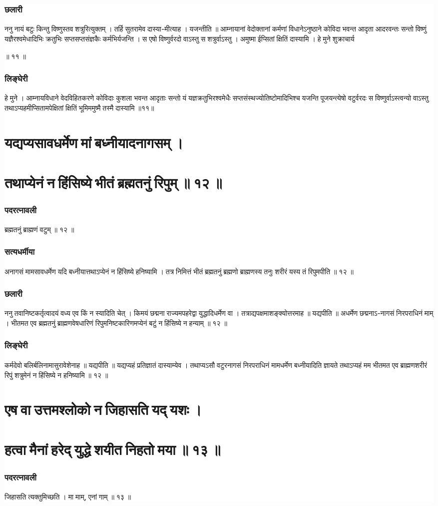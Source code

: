 ### **छलारी**

ननु नायं बटुः किन्तु विष्णुस्तव शत्रुरित्युक्तम् । तर्हि सुतरामेव दास्या-मीत्याह । यजन्तीति ॥ आम्नायानां वेदोक्तानां कर्मणां विधानेऽनुष्ठाने कोविदा भवन्त आदृता आदरवन्तः सन्तो विष्णुं यज्ञैरश्वमेधादिभिः क्रतुभिः सप्तसप्तसंज्ञकैः कर्मभिर्यजन्ति । स एषो विष्णुर्वरदो वाऽस्तु स शत्रुर्वाऽस्तु । अमुष्मा ईप्सितां क्षितिं दास्यामि । हे मुने शुक्राचार्य

॥ ११ ॥

### **लिङ्घेरी**

हे मुने । आम्नायविधाने वेदविहितकरणे कोविदाः कुशला भवन्त आदृताः सन्तो यं यज्ञक्रतुभिरश्वमेधैः सप्तसंस्थज्योतिष्टोमादिभिश्च यजन्ति पूजयन्त्येषो वटुर्वरदः स विष्णुर्वाऽस्त्वन्यो वाऽस्तु तथाऽप्यहमीप्सितामपेक्षितां क्षितिं भूमिममुष्मै तस्मै दास्यामि ॥११॥

# **यद्यप्यसावधर्मेण मां बध्नीयादनागसम् ।**

# **तथाप्येनं न हिंसिष्ये भीतं ब्रह्मतनुं रिपुम् ॥ १२ ॥**

### **पदरत्नावली**

ब्रह्मतनुं ब्राह्मणं वटुम् ॥ १२ ॥

### **सत्यधर्मीया**

अनागसं मामसावधर्मेण यदि बध्नीयात्तथाऽप्येनं न हिंसिष्ये हनिष्यामि । तत्र निमित्तं भीतं ब्रह्मतनुं ब्रह्मणो ब्राह्मणस्य तनुः शरीरं यस्य तं रिपुमपीति ॥ १२ ॥

### **छलारी**

ननु तवानिष्टकर्तृत्वादयं वध्य एव किं न स्यादिति चेत् । किमयं छद्मना राज्यमपहरेद्वा युद्धादिधर्मेण वा । तत्राद्यपक्षमाशङ्क्योत्तरमाह ॥ यद्यपीति ॥ अधर्मेण छद्मनाऽ-नागसं निरपराधिनं माम् । भीतमत एव ब्रह्मतनुं ब्राह्मणवेषधारिणं रिपुमनिष्टकारिणमप्येनं बटुं न हिंसिष्ये न हन्याम् ॥ १२ ॥

### **लिङ्घेरी**

कर्मदेवो बलिर्बलिनामासुरावेशेनाह ॥ यद्यपीति ॥ यद्यप्यहं प्रतिज्ञातं दास्याम्येव । तथाप्यऽसौ वटुरनागसं निरपराधिनं मामधर्मेण बध्नीयादिति ज्ञायते तथाऽप्यहं मम भीतमत एव ब्राह्मणशरीरं रिपुं शत्रुमेनं न हिंसिष्ये न हनिष्यामि ॥ १२ ॥

# **एष वा उत्तमश्लोको न जिहासति यद् यशः ।**

# **हत्वा मैनां हरेद् युद्धे शयीत निहतो मया ॥ १३ ॥**

### **पदरत्नावली**

जिहासति त्यक्तुमिच्छति । मा माम्, एनां गाम् ॥ १३ ॥
